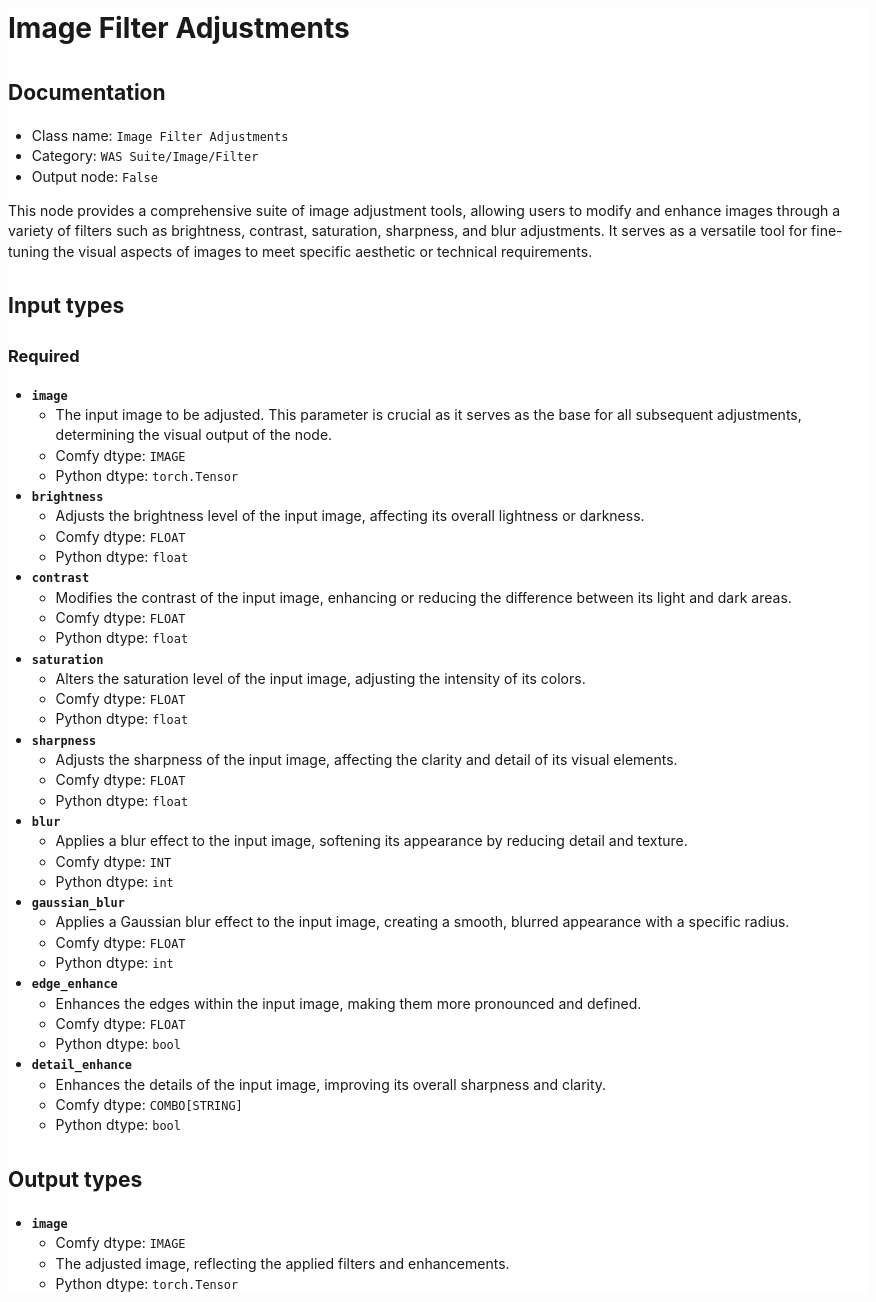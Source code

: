 # Image Filter Adjustments
## Documentation
- Class name: `Image Filter Adjustments`
- Category: `WAS Suite/Image/Filter`
- Output node: `False`

This node provides a comprehensive suite of image adjustment tools, allowing users to modify and enhance images through a variety of filters such as brightness, contrast, saturation, sharpness, and blur adjustments. It serves as a versatile tool for fine-tuning the visual aspects of images to meet specific aesthetic or technical requirements.
## Input types
### Required
- **`image`**
    - The input image to be adjusted. This parameter is crucial as it serves as the base for all subsequent adjustments, determining the visual output of the node.
    - Comfy dtype: `IMAGE`
    - Python dtype: `torch.Tensor`
- **`brightness`**
    - Adjusts the brightness level of the input image, affecting its overall lightness or darkness.
    - Comfy dtype: `FLOAT`
    - Python dtype: `float`
- **`contrast`**
    - Modifies the contrast of the input image, enhancing or reducing the difference between its light and dark areas.
    - Comfy dtype: `FLOAT`
    - Python dtype: `float`
- **`saturation`**
    - Alters the saturation level of the input image, adjusting the intensity of its colors.
    - Comfy dtype: `FLOAT`
    - Python dtype: `float`
- **`sharpness`**
    - Adjusts the sharpness of the input image, affecting the clarity and detail of its visual elements.
    - Comfy dtype: `FLOAT`
    - Python dtype: `float`
- **`blur`**
    - Applies a blur effect to the input image, softening its appearance by reducing detail and texture.
    - Comfy dtype: `INT`
    - Python dtype: `int`
- **`gaussian_blur`**
    - Applies a Gaussian blur effect to the input image, creating a smooth, blurred appearance with a specific radius.
    - Comfy dtype: `FLOAT`
    - Python dtype: `int`
- **`edge_enhance`**
    - Enhances the edges within the input image, making them more pronounced and defined.
    - Comfy dtype: `FLOAT`
    - Python dtype: `bool`
- **`detail_enhance`**
    - Enhances the details of the input image, improving its overall sharpness and clarity.
    - Comfy dtype: `COMBO[STRING]`
    - Python dtype: `bool`
## Output types
- **`image`**
    - Comfy dtype: `IMAGE`
    - The adjusted image, reflecting the applied filters and enhancements.
    - Python dtype: `torch.Tensor`